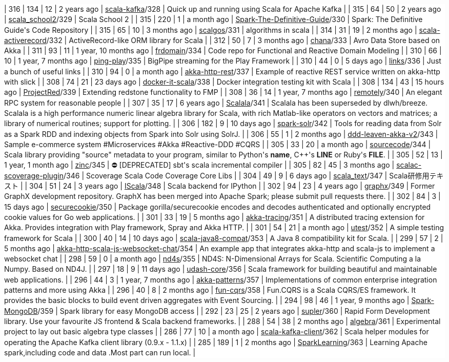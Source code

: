 | 316 | 134 | 12 | 2 years ago | [scala-kafka](https://github.com/elodina/scala-kafka)/328 | Quick up and running using Scala for Apache Kafka |
| 315 | 64 | 50 | 2 years ago | [scala_school2](https://github.com/twitter/scala_school2)/329 | Scala School 2 |
| 315 | 220 | 1 | a month ago | [Spark-The-Definitive-Guide](https://github.com/databricks/Spark-The-Definitive-Guide)/330 | Spark: The Definitive Guide's Code Repository |
| 315 | 65 | 10 | 3 months ago | [scalgos](https://github.com/pathikrit/scalgos)/331 | algorithms in scala |
| 314 | 31 | 19 | 2 months ago | [scala-activerecord](https://github.com/aselab/scala-activerecord)/332 | ActiveRecord-like ORM library for Scala |
| 312 | 50 | 7 | 3 months ago | [chana](https://github.com/dcaoyuan/chana)/333 | Avro Data Store based on Akka |
| 311 | 93 | 11 | 1 year, 10 months ago | [frdomain](https://github.com/debasishg/frdomain)/334 | Code repo for Functional and Reactive Domain Modeling |
| 310 | 66 | 10 | 1 year, 7 months ago | [ping-play](https://github.com/brikis98/ping-play)/335 | BigPipe streaming for the Play Framework |
| 310 | 44 | 0 | 5 days ago | [links](https://github.com/velvia/links)/336 | Just a bunch of useful links |
| 310 | 94 | 0 | a month ago | [akka-http-rest](https://github.com/ArchDev/akka-http-rest)/337 | Example of reactive REST service written on akka-http with slick |
| 308 | 74 | 21 | 23 days ago | [docker-it-scala](https://github.com/whisklabs/docker-it-scala)/338 | Docker integration testing kit with Scala |
| 308 | 134 | 43 | 15 hours ago | [ProjectRed](https://github.com/MrTJP/ProjectRed)/339 | Extending redstone functionality to FMP |
| 308 | 36 | 14 | 1 year, 7 months ago | [remotely](https://github.com/Verizon/remotely)/340 | An elegant RPC system for reasonable people |
| 307 | 35 | 17 | 6 years ago | [Scalala](https://github.com/scalala/Scalala)/341 | Scalala has been superseded by dlwh/breeze. Scalala is a high performance numeric linear algebra library for Scala, with rich Matlab-like operators on vectors and matrices; a library of numerical routines; support for plotting. |
| 306 | 182 | 9 | 10 days ago | [spark-solr](https://github.com/lucidworks/spark-solr)/342 | Tools for reading data from Solr as a Spark RDD and indexing objects from Spark into Solr using SolrJ. |
| 306 | 55 | 1 | 2 months ago | [ddd-leaven-akka-v2](https://github.com/pawelkaczor/ddd-leaven-akka-v2)/343 | Sample e-commerce system #Microservices #Akka #Reactive-DDD #CQRS |
| 305 | 33 | 20 | a month ago | [sourcecode](https://github.com/lihaoyi/sourcecode)/344 | Scala library providing "source" metadata to your program, similar to Python's __name__, C++'s __LINE__ or Ruby's __FILE__.  |
| 305 | 52 | 13 | 1 year, 1 month ago | [zinc](https://github.com/typesafehub/zinc)/345 | ⛔️ [DEPRECATED] sbt's scala incremental compiler |
| 305 | 82 | 45 | 3 months ago | [scalac-scoverage-plugin](https://github.com/scoverage/scalac-scoverage-plugin)/346 | Scoverage Scala Code Coverage Core Libs |
| 304 | 49 | 9 | 6 days ago | [scala_text](https://github.com/dwango/scala_text)/347 | Scala研修用テキスト |
| 304 | 51 | 24 | 3 years ago | [IScala](https://github.com/mattpap/IScala)/348 | Scala backend for IPython |
| 302 | 94 | 23 | 4 years ago | [graphx](https://github.com/amplab/graphx)/349 | Former GraphX development repository. GraphX has been merged into Apache Spark; please submit pull requests there. |
| 302 | 84 | 3 | 15 days ago | [securecookie](https://github.com/gorilla/securecookie)/350 | Package gorilla/securecookie encodes and decodes authenticated and optionally encrypted cookie values for Go web applications. |
| 301 | 33 | 19 | 5 months ago | [akka-tracing](https://github.com/levkhomich/akka-tracing)/351 | A distributed tracing extension for Akka. Provides integration with Play framework, Spray and Akka HTTP. |
| 301 | 54 | 21 | a month ago | [utest](https://github.com/lihaoyi/utest)/352 | A simple testing framework for Scala |
| 300 | 40 | 14 | 10 days ago | [scala-java8-compat](https://github.com/scala/scala-java8-compat)/353 | A Java 8 compatibility kit for Scala. |
| 299 | 57 | 2 | 5 months ago | [akka-http-scala-js-websocket-chat](https://github.com/jrudolph/akka-http-scala-js-websocket-chat)/354 | An example app that integrates akka-http and scala-js to implement a websocket chat |
| 298 | 59 | 0 | a month ago | [nd4s](https://github.com/deeplearning4j/nd4s)/355 | ND4S: N-Dimensional Arrays for Scala. Scientific Computing a la Numpy. Based on ND4J. |
| 297 | 18 | 9 | 11 days ago | [udash-core](https://github.com/UdashFramework/udash-core)/356 | Scala framework for building beautiful and maintainable web applications. |
| 296 | 44 | 3 | 1 year, 7 months ago | [akka-patterns](https://github.com/sksamuel/akka-patterns)/357 | Implementations of common enterprise integration patterns and more using Akka |
| 296 | 40 | 8 | 2 months ago | [fun-cqrs](https://github.com/fun-cqrs/fun-cqrs)/358 | Fun.CQRS is a Scala CQRS/ES framework. It provides the basic blocks to build event driven aggregates with Event Sourcing. |
| 294 | 98 | 46 | 1 year, 9 months ago | [Spark-MongoDB](https://github.com/Stratio/Spark-MongoDB)/359 | Spark library for easy MongoDB access |
| 292 | 23 | 25 | 2 years ago | [supler](https://github.com/softwaremill/supler)/360 | Rapid Form Development library. Use your favourite JS frontend & Scala backend frameworks. |
| 288 | 54 | 38 | 2 months ago | [algebra](https://github.com/typelevel/algebra)/361 | Experimental project to lay out basic algebra type classes |
| 286 | 77 | 10 | a month ago | [scala-kafka-client](https://github.com/cakesolutions/scala-kafka-client)/362 | Scala helper modules for operating the Apache Kafka client library (0.9.x - 1.1.x) |
| 285 | 189 | 1 | 2 months ago | [SparkLearning](https://github.com/xubo245/SparkLearning)/363 | Learning Apache spark,including code and data .Most part can run local. |